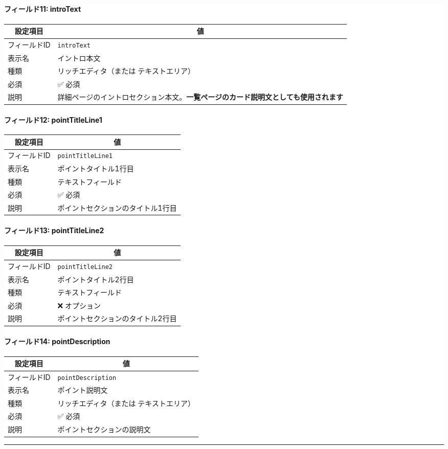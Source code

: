 #### フィールド11: introText

| 設定項目     | 値                                                                                   |
| ------------ | ------------------------------------------------------------------------------------ |
| フィールドID | `introText`                                                                          |
| 表示名       | イントロ本文                                                                         |
| 種類         | リッチエディタ（または テキストエリア）                                              |
| 必須         | ✅ 必須                                                                              |
| 説明         | 詳細ページのイントロセクション本文。**一覧ページのカード説明文としても使用されます** |

#### フィールド12: pointTitleLine1

| 設定項目     | 値                                |
| ------------ | --------------------------------- |
| フィールドID | `pointTitleLine1`                 |
| 表示名       | ポイントタイトル1行目             |
| 種類         | テキストフィールド                |
| 必須         | ✅ 必須                           |
| 説明         | ポイントセクションのタイトル1行目 |

#### フィールド13: pointTitleLine2

| 設定項目     | 値                                |
| ------------ | --------------------------------- |
| フィールドID | `pointTitleLine2`                 |
| 表示名       | ポイントタイトル2行目             |
| 種類         | テキストフィールド                |
| 必須         | ❌ オプション                     |
| 説明         | ポイントセクションのタイトル2行目 |

#### フィールド14: pointDescription

| 設定項目     | 値                                      |
| ------------ | --------------------------------------- |
| フィールドID | `pointDescription`                      |
| 表示名       | ポイント説明文                          |
| 種類         | リッチエディタ（または テキストエリア） |
| 必須         | ✅ 必須                                 |
| 説明         | ポイントセクションの説明文              |

---